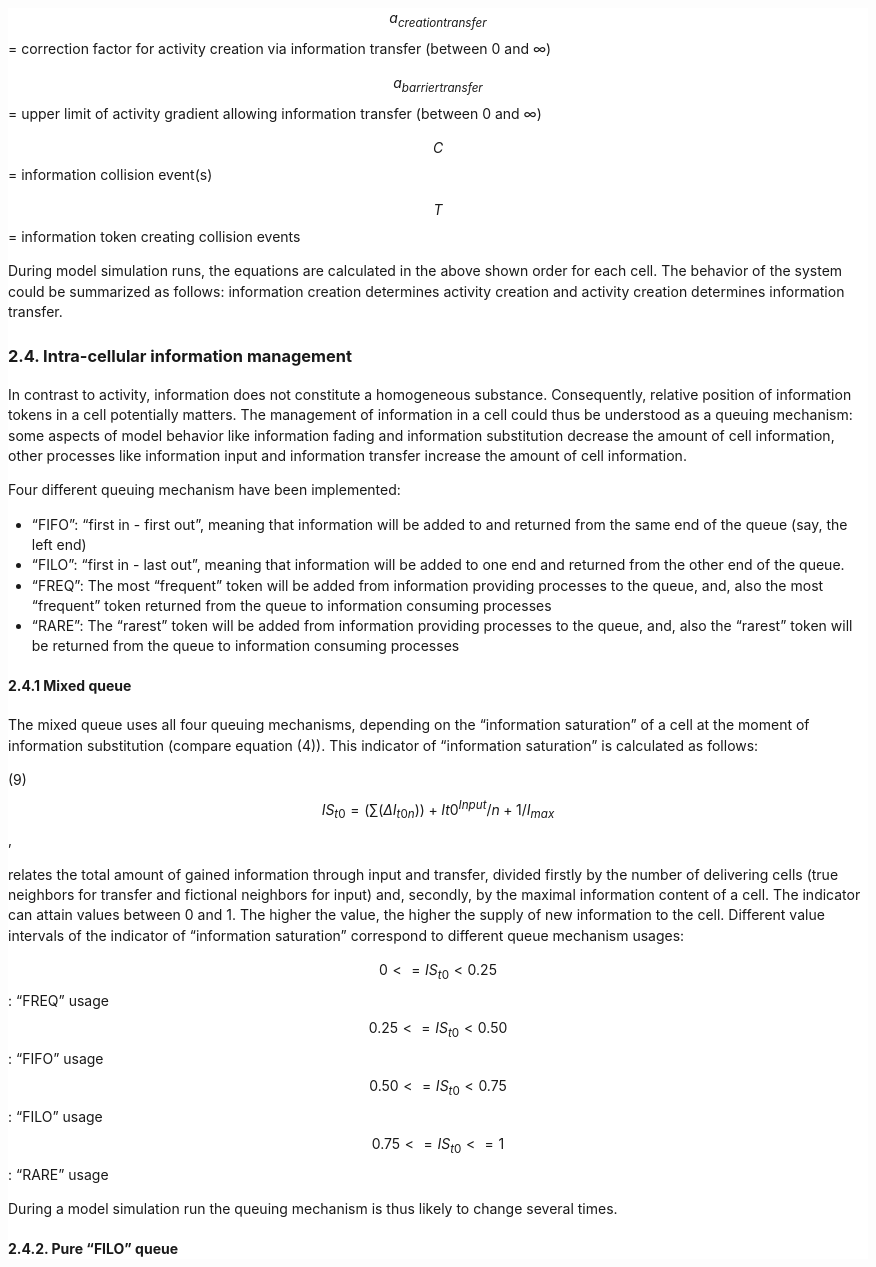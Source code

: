 $$a _{creationtransfer}$$ = correction factor for activity creation via information transfer (between 0 and ∞)

$$a _{barriertransfer}$$ = upper limit of activity gradient allowing information transfer (between 0 and ∞)

$$C$$ = information collision event(s)

$$T$$ = information token creating collision events


During model simulation runs, the equations are calculated in the above shown order for each cell. The behavior of the system could be summarized as follows: information creation determines activity creation and activity creation determines information transfer.

### 2.4. Intra-cellular information management

In contrast to activity, information does not constitute a homogeneous substance. Consequently, relative position of information tokens in a cell potentially matters. The management of information in a cell could thus be understood as a queuing mechanism: some aspects of model behavior like information fading and information substitution decrease the amount of cell information, other processes like information input and information transfer increase the amount of cell information.

Four different queuing mechanism have been implemented:

- “FIFO”: “first in - first out”, meaning that information will be added to and returned from the same end of the queue (say, the left end)
- “FILO”: “first in - last out”, meaning that information will be added to one end and returned from the other end of the queue.
- “FREQ”: The most “frequent” token will be added from information providing processes to the queue, and, also the most “frequent” token returned from the queue to information consuming processes
- “RARE”: The “rarest” token will be added from information providing processes to the queue, and, also the “rarest” token will be returned from the queue to information consuming processes

#### 2.4.1 Mixed queue

The mixed queue uses all four queuing mechanisms, depending on the “information saturation” of a cell at the moment of information substitution (compare equation (4)). This indicator of “information saturation” is calculated as follows:

(9) $$IS_{t0} = ( ∑ (Δ I _{t0n} )) + I {t0}^{Input} / n + 1 / I _{max}$$ , 


relates the total amount of gained information through input and transfer, divided firstly by the number of delivering cells (true neighbors for transfer and fictional neighbors for input) and, secondly, by the maximal information content of a cell. The indicator can attain values between 0 and 1. The higher the value, the higher the supply of new information to the cell. Different value intervals of the indicator of “information saturation” correspond to different queue mechanism usages:

$$0 <= IS _{t0} < 0.25$$: “FREQ” usage \
$$0.25 <= IS _{t0} < 0.50$$: “FIFO” usage \
$$0.50 <= IS _{t0} < 0.75$$: “FILO” usage \
$$0.75 <= IS _{t0} <= 1$$: “RARE” usage

During a model simulation run the queuing mechanism is thus likely to change several times.

#### 2.4.2. Pure “FILO” queue
